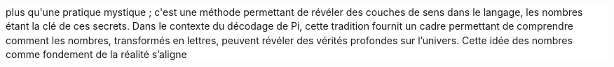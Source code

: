 plus
qu'une
pratique
mystique
;
c'est
une
méthode
permettant
de
révéler
des
couches
de
sens
dans
le
langage,
les
nombres
étant
la
clé
de
ces
secrets.
Dans
le
contexte
du
décodage
de
Pi,
cette
tradition
fournit
un
cadre
permettant
de
comprendre
comment
les
nombres,
transformés
en
lettres,
peuvent
révéler
des
vérités
profondes
sur
l’univers.
Cette
idée
des
nombres
comme
fondement
de
la
réalité
s’aligne